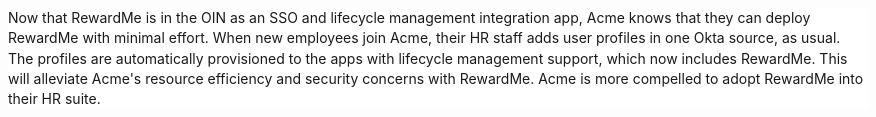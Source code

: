 Now that RewardMe is in the OIN as an SSO and lifecycle management integration app, Acme knows that they can deploy RewardMe with minimal effort. When new employees join Acme, their HR staff adds user profiles in one Okta source, as usual. The profiles are automatically provisioned to the apps with lifecycle management support, which now includes RewardMe. This will alleviate Acme's resource efficiency and security concerns with RewardMe. Acme is more compelled to adopt RewardMe into their HR suite.

